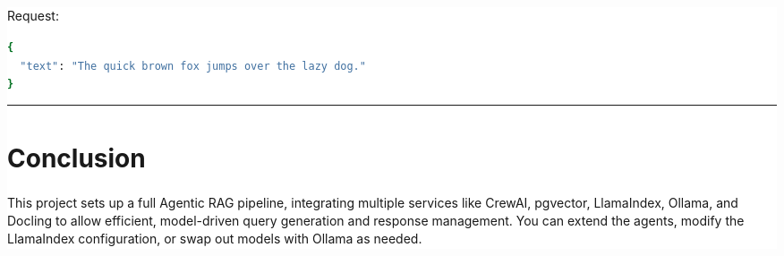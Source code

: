 Request:

```bash
{
  "text": "The quick brown fox jumps over the lazy dog."
}
```

---

# Conclusion

This project sets up a full Agentic RAG pipeline, integrating multiple services like CrewAI, pgvector, LlamaIndex, Ollama, and Docling to allow efficient, model-driven query generation and response management. You can extend the agents, modify the LlamaIndex configuration, or swap out models with Ollama as needed.
